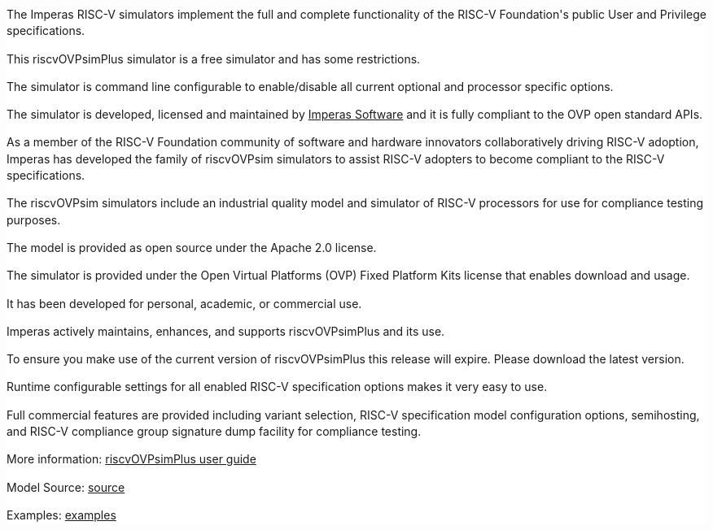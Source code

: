 The Imperas RISC-V simulators implement the full and complete functionality of the RISC-V Foundation's public User and Privilege specifications.

This riscvOVPsimPlus simulator is a free simulator and has some restrictions.

The simulator is command line configurable to enable/disable all current optional and processor specific options. 

The simulator is developed, licensed and maintained by [Imperas Software](https://www.imperas.com/riscv) and it is fully compliant to the OVP open standard APIs. 

As a member of the RISC-V Foundation community of software and hardware innovators collaboratively driving RISC-V adoption, Imperas has developed the family of riscvOVPsim simulators to assist RISC-V adopters to become compliant to the RISC-V specifications.

The riscvOVPsim simulators include an industrial quality model and simulator of RISC-V processors for use for compliance testing purposes.

The model is provided as open source under the Apache 2.0 license. 

The simulator is provided under the Open Virtual Platforms (OVP) Fixed Platform Kits license that enables download and usage.

It has been developed for personal, academic, or commercial use. 

Imperas actively maintains, enhances, and supports riscvOVPsimPlus and its use. 

To ensure you make use of the current version of riscvOVPsimPlus this release will expire. Please download the latest version.

Runtime configurable settings for all enabled RISC-V specification options makes it very easy to use.

Full commercial features are provided including variant selection, RISC-V specification model configuration options, semihosting, and RISC-V compliance group signature dump facility for compliance testing.

More information: [riscvOVPsimPlus user guide](doc/riscvOVPsimPlus_User_Guide.pdf) 

Model Source: [source](./source/README.md)

Examples: [examples](./examples/README.md)
